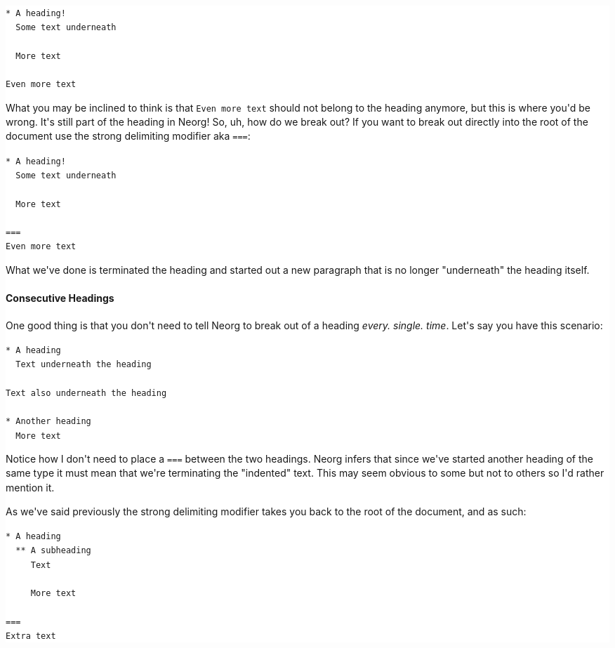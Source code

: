 ```
* A heading!
  Some text underneath

  More text

Even more text
```

What you may be inclined to think is that `Even more text` should not belong to the heading anymore, but this is where you'd be wrong. It's still part of the heading in Neorg!
So, uh, how do we break out? If you want to break out directly into the root of the document use the strong delimiting modifier aka `===`:

```
* A heading!
  Some text underneath

  More text

===
Even more text
```

What we've done is terminated the heading and started out a new paragraph that is no longer "underneath" the heading itself.

#### Consecutive Headings
One good thing is that you don't need to tell Neorg to break out of a heading *every. single. time*.
Let's say you have this scenario:

```
* A heading
  Text underneath the heading

Text also underneath the heading

* Another heading
  More text
```

Notice how I don't need to place a `===` between the two headings. Neorg infers that since we've started another heading of the same type
it must mean that we're terminating the "indented" text. This may seem obvious to some but not to others so I'd rather mention it.

As we've said previously the strong delimiting modifier takes you back to the root of the document, and as such:

```
* A heading
  ** A subheading
     Text

     More text

===
Extra text
```
